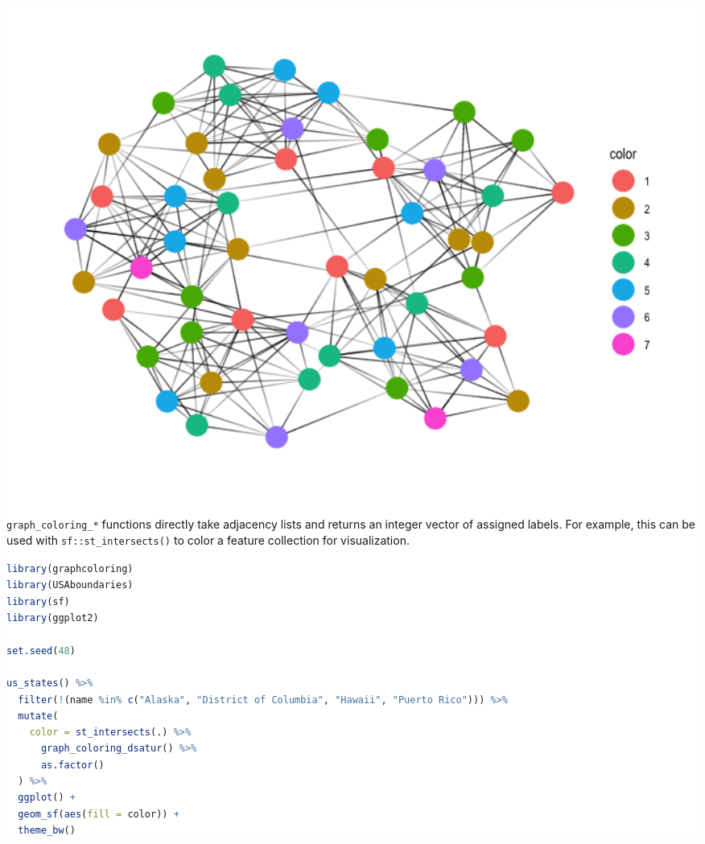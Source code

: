 <img src="man/figures/README-example-1.png" width="100%" />

`graph_coloring_*` functions directly take adjacency lists and returns
an integer vector of assigned labels. For example, this can be used with
`sf::st_intersects()` to color a feature collection for visualization.

``` r
library(graphcoloring)
library(USAboundaries)
library(sf)
library(ggplot2)

set.seed(48)

us_states() %>%  
  filter(!(name %in% c("Alaska", "District of Columbia", "Hawaii", "Puerto Rico"))) %>%
  mutate(
    color = st_intersects(.) %>%
      graph_coloring_dsatur() %>%
      as.factor()
  ) %>%
  ggplot() +
  geom_sf(aes(fill = color)) +
  theme_bw()
```
